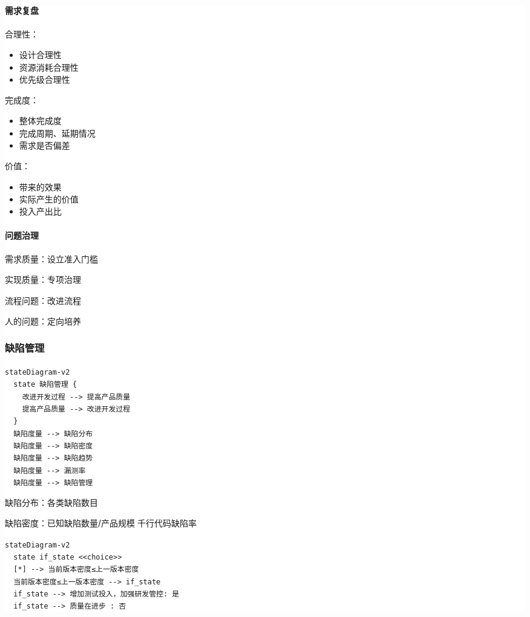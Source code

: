 #### 需求复盘

合理性：

- 设计合理性
- 资源消耗合理性
- 优先级合理性

完成度：

- 整体完成度
- 完成周期、延期情况
- 需求是否偏差

价值：

- 带来的效果
- 实际产生的价值
- 投入产出比

#### 问题治理

需求质量：设立准入门槛

实现质量：专项治理

流程问题：改进流程

人的问题：定向培养

### 缺陷管理

```mermaid
stateDiagram-v2
  state 缺陷管理 {
    改进开发过程 --> 提高产品质量
    提高产品质量 --> 改进开发过程
  }
  缺陷度量 --> 缺陷分布
  缺陷度量 --> 缺陷密度
  缺陷度量 --> 缺陷趋势
  缺陷度量 --> 漏测率
  缺陷度量 --> 缺陷管理
```

缺陷分布：各类缺陷数目

缺陷密度：已知缺陷数量/产品规模 千行代码缺陷率

```mermaid
stateDiagram-v2
  state if_state <<choice>>
  [*] --> 当前版本密度≤上一版本密度
  当前版本密度≤上一版本密度 --> if_state
  if_state --> 增加测试投入，加强研发管控: 是
  if_state --> 质量在进步 : 否
```
